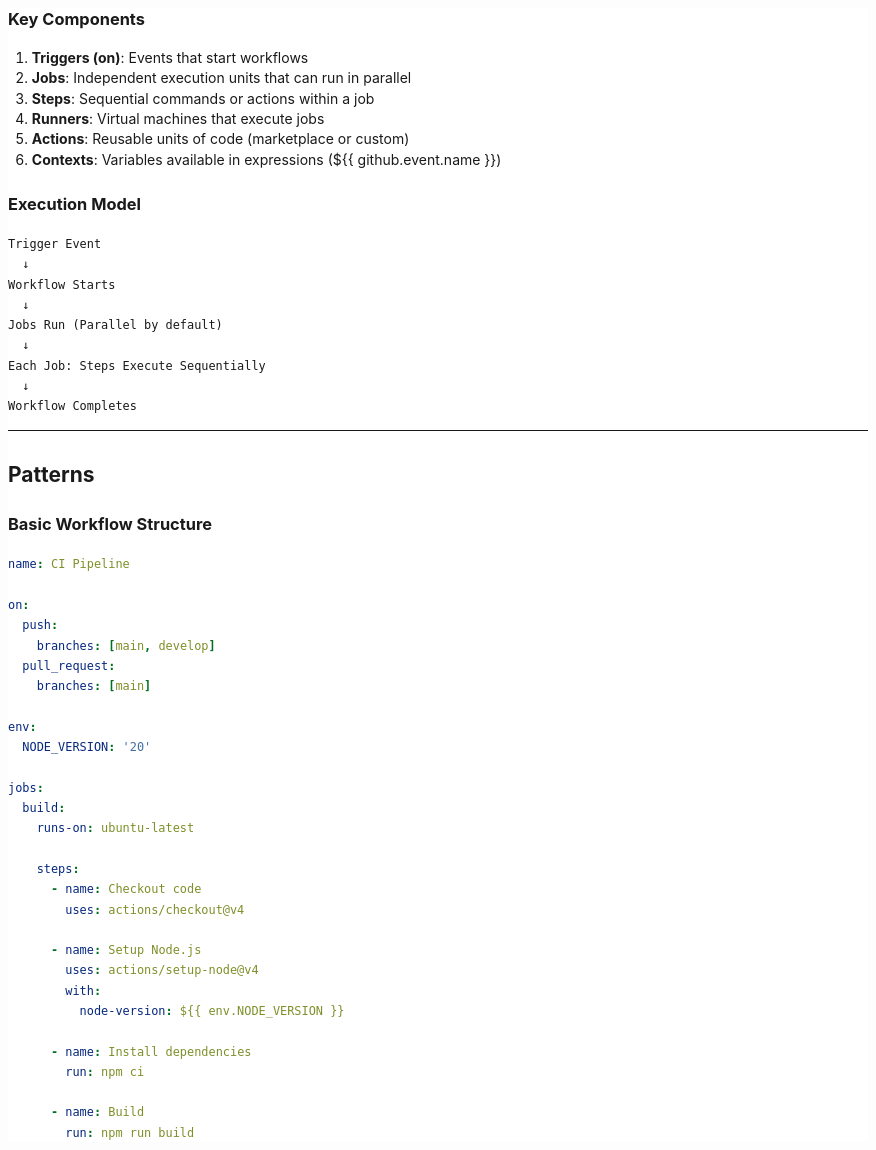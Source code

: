 ### Key Components

1. **Triggers (on)**: Events that start workflows
2. **Jobs**: Independent execution units that can run in parallel
3. **Steps**: Sequential commands or actions within a job
4. **Runners**: Virtual machines that execute jobs
5. **Actions**: Reusable units of code (marketplace or custom)
6. **Contexts**: Variables available in expressions (${{ github.event.name }})

### Execution Model

```
Trigger Event
  ↓
Workflow Starts
  ↓
Jobs Run (Parallel by default)
  ↓
Each Job: Steps Execute Sequentially
  ↓
Workflow Completes
```

---

## Patterns

### Basic Workflow Structure

```yaml
name: CI Pipeline

on:
  push:
    branches: [main, develop]
  pull_request:
    branches: [main]

env:
  NODE_VERSION: '20'

jobs:
  build:
    runs-on: ubuntu-latest

    steps:
      - name: Checkout code
        uses: actions/checkout@v4

      - name: Setup Node.js
        uses: actions/setup-node@v4
        with:
          node-version: ${{ env.NODE_VERSION }}

      - name: Install dependencies
        run: npm ci

      - name: Build
        run: npm run build
```
